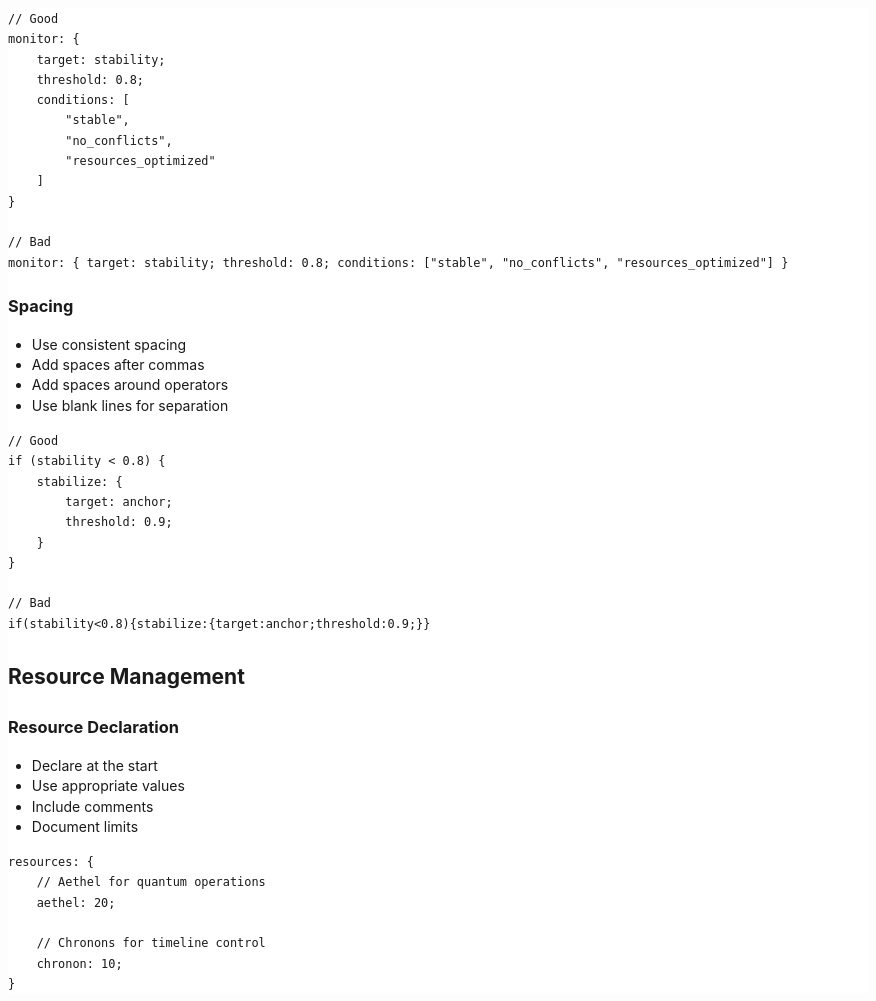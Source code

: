 ```chronovyan
// Good
monitor: {
    target: stability;
    threshold: 0.8;
    conditions: [
        "stable",
        "no_conflicts",
        "resources_optimized"
    ]
}

// Bad
monitor: { target: stability; threshold: 0.8; conditions: ["stable", "no_conflicts", "resources_optimized"] }
```

### Spacing
- Use consistent spacing
- Add spaces after commas
- Add spaces around operators
- Use blank lines for separation

```chronovyan
// Good
if (stability < 0.8) {
    stabilize: {
        target: anchor;
        threshold: 0.9;
    }
}

// Bad
if(stability<0.8){stabilize:{target:anchor;threshold:0.9;}}
```

## Resource Management

### Resource Declaration
- Declare at the start
- Use appropriate values
- Include comments
- Document limits

```chronovyan
resources: {
    // Aethel for quantum operations
    aethel: 20;
    
    // Chronons for timeline control
    chronon: 10;
}
```
